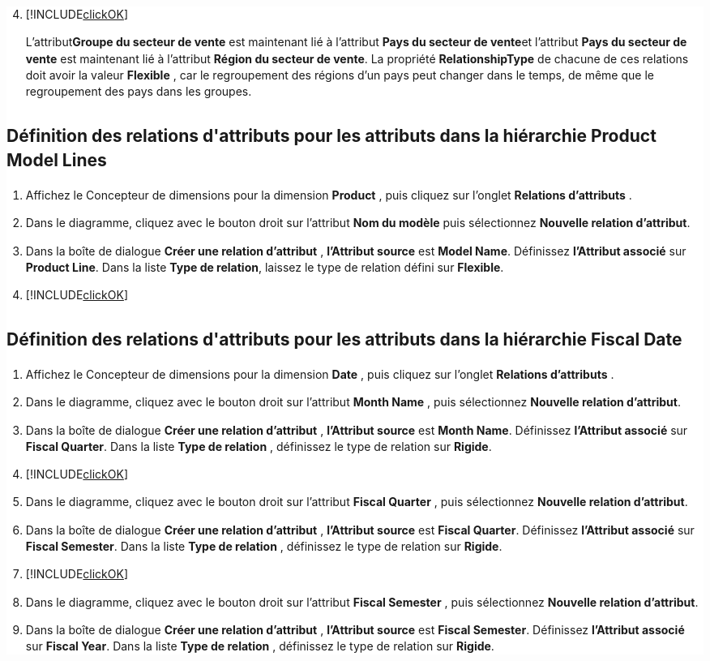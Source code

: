 4.  [!INCLUDE[clickOK](../includes/clickok-md.md)]  
  
     L’attribut**Groupe du secteur de vente** est maintenant lié à l’attribut **Pays du secteur de vente**et l’attribut **Pays du secteur de vente** est maintenant lié à l’attribut **Région du secteur de vente**. La propriété **RelationshipType** de chacune de ces relations doit avoir la valeur **Flexible** , car le regroupement des régions d’un pays peut changer dans le temps, de même que le regroupement des pays dans les groupes.  
  
## <a name="defining-attribute-relationships-for-attributes-in-the-product-model-lines-hierarchy"></a>Définition des relations d'attributs pour les attributs dans la hiérarchie Product Model Lines  
  
1.  Affichez le Concepteur de dimensions pour la dimension **Product** , puis cliquez sur l’onglet **Relations d’attributs** .  
  
2.  Dans le diagramme, cliquez avec le bouton droit sur l’attribut **Nom du modèle** puis sélectionnez **Nouvelle relation d’attribut**.  
  
3.  Dans la boîte de dialogue **Créer une relation d’attribut** , **l’Attribut source** est **Model Name**. Définissez **l’Attribut associé** sur **Product Line**. Dans la liste **Type de relation**, laissez le type de relation défini sur **Flexible**.  
  
4.  [!INCLUDE[clickOK](../includes/clickok-md.md)]  
  
## <a name="defining-attribute-relationships-for-attributes-in-the-fiscal-date-hierarchy"></a>Définition des relations d'attributs pour les attributs dans la hiérarchie Fiscal Date  
  
1.  Affichez le Concepteur de dimensions pour la dimension **Date** , puis cliquez sur l’onglet **Relations d’attributs** .  
  
2.  Dans le diagramme, cliquez avec le bouton droit sur l’attribut **Month Name** , puis sélectionnez **Nouvelle relation d’attribut**.  
  
3.  Dans la boîte de dialogue **Créer une relation d’attribut** , **l’Attribut source** est **Month Name**. Définissez **l’Attribut associé** sur **Fiscal Quarter**. Dans la liste **Type de relation** , définissez le type de relation sur **Rigide**.  
  
4.  [!INCLUDE[clickOK](../includes/clickok-md.md)]  
  
5.  Dans le diagramme, cliquez avec le bouton droit sur l’attribut **Fiscal Quarter** , puis sélectionnez **Nouvelle relation d’attribut**.  
  
6.  Dans la boîte de dialogue **Créer une relation d’attribut** , **l’Attribut source** est **Fiscal Quarter**. Définissez **l’Attribut associé** sur **Fiscal Semester**. Dans la liste **Type de relation** , définissez le type de relation sur **Rigide**.  
  
7.  [!INCLUDE[clickOK](../includes/clickok-md.md)]  
  
8.  Dans le diagramme, cliquez avec le bouton droit sur l’attribut **Fiscal Semester** , puis sélectionnez **Nouvelle relation d’attribut**.  
  
9. Dans la boîte de dialogue **Créer une relation d’attribut** , **l’Attribut source** est **Fiscal Semester**. Définissez **l’Attribut associé** sur **Fiscal Year**. Dans la liste **Type de relation** , définissez le type de relation sur **Rigide**.  
  